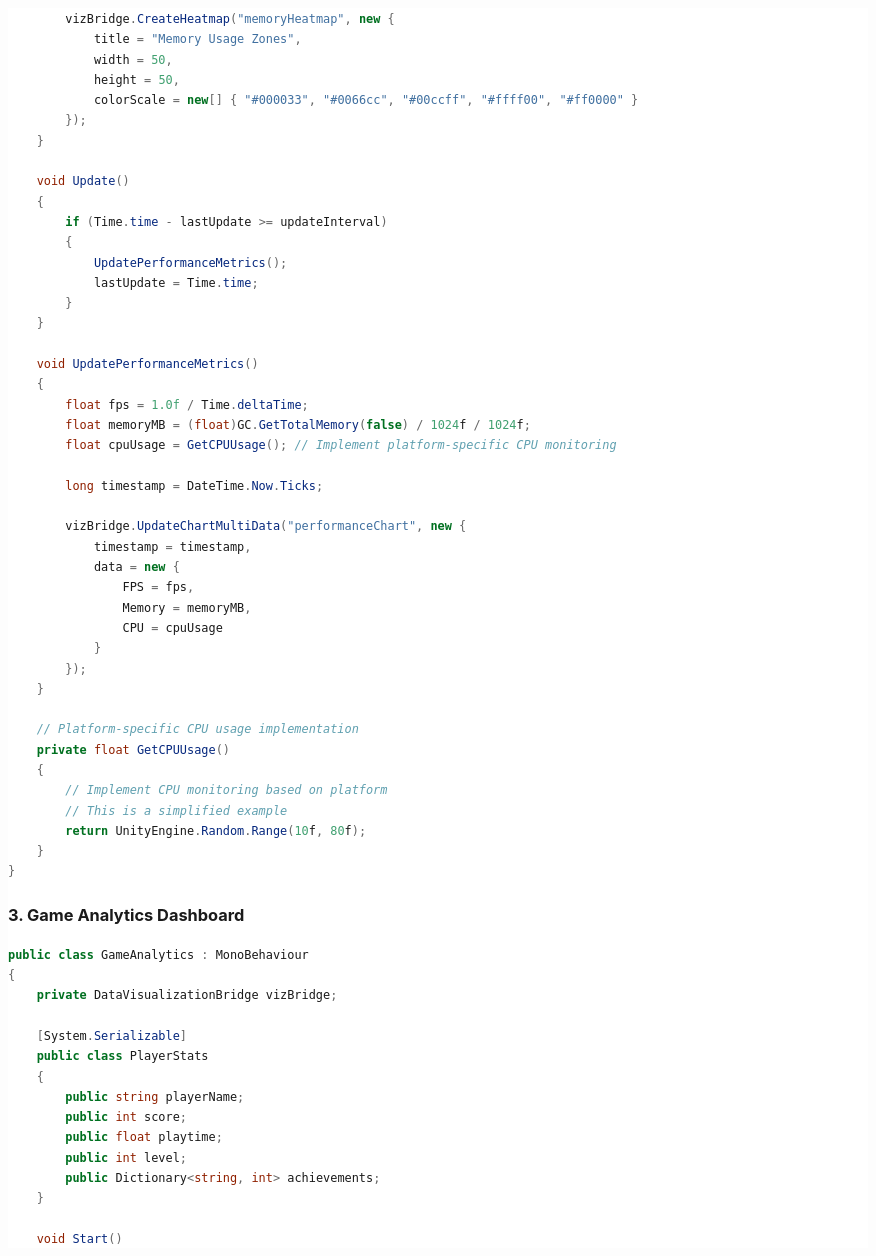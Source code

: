 ```csharp
        vizBridge.CreateHeatmap("memoryHeatmap", new {
            title = "Memory Usage Zones",
            width = 50,
            height = 50,
            colorScale = new[] { "#000033", "#0066cc", "#00ccff", "#ffff00", "#ff0000" }
        });
    }

    void Update()
    {
        if (Time.time - lastUpdate >= updateInterval)
        {
            UpdatePerformanceMetrics();
            lastUpdate = Time.time;
        }
    }

    void UpdatePerformanceMetrics()
    {
        float fps = 1.0f / Time.deltaTime;
        float memoryMB = (float)GC.GetTotalMemory(false) / 1024f / 1024f;
        float cpuUsage = GetCPUUsage(); // Implement platform-specific CPU monitoring

        long timestamp = DateTime.Now.Ticks;

        vizBridge.UpdateChartMultiData("performanceChart", new {
            timestamp = timestamp,
            data = new {
                FPS = fps,
                Memory = memoryMB,
                CPU = cpuUsage
            }
        });
    }

    // Platform-specific CPU usage implementation
    private float GetCPUUsage()
    {
        // Implement CPU monitoring based on platform
        // This is a simplified example
        return UnityEngine.Random.Range(10f, 80f);
    }
}
```

### 3. Game Analytics Dashboard

```csharp
public class GameAnalytics : MonoBehaviour
{
    private DataVisualizationBridge vizBridge;

    [System.Serializable]
    public class PlayerStats
    {
        public string playerName;
        public int score;
        public float playtime;
        public int level;
        public Dictionary<string, int> achievements;
    }

    void Start()
```